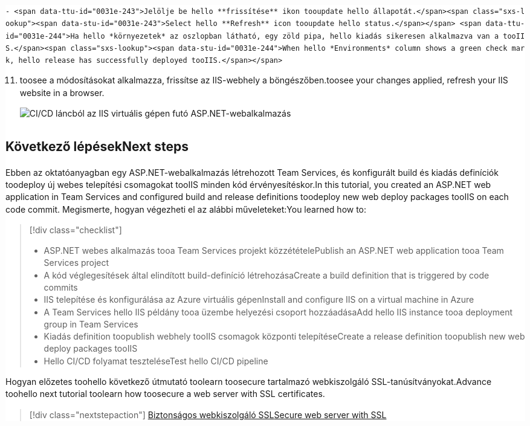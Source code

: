     - <span data-ttu-id="0031e-243">Jelölje be hello **frissítése** ikon tooupdate hello állapotát.</span><span class="sxs-lookup"><span data-stu-id="0031e-243">Select hello **Refresh** icon tooupdate hello status.</span></span> <span data-ttu-id="0031e-244">Ha hello *környezetek* az oszlopban látható, egy zöld pipa, hello kiadás sikeresen alkalmazva van a tooIIS.</span><span class="sxs-lookup"><span data-stu-id="0031e-244">When hello *Environments* column shows a green check mark, hello release has successfully deployed tooIIS.</span></span>
11. <span data-ttu-id="0031e-245">toosee a módosításokat alkalmazza, frissítse az IIS-webhely a böngészőben.</span><span class="sxs-lookup"><span data-stu-id="0031e-245">toosee your changes applied, refresh your IIS website in a browser.</span></span>

    ![CI/CD láncból az IIS virtuális gépen futó ASP.NET-webalkalmazás](media/tutorial-vsts-iis-cicd/running_web_app_cicd.png)


## <a name="next-steps"></a><span data-ttu-id="0031e-247">Következő lépések</span><span class="sxs-lookup"><span data-stu-id="0031e-247">Next steps</span></span>

<span data-ttu-id="0031e-248">Ebben az oktatóanyagban egy ASP.NET-webalkalmazás létrehozott Team Services, és konfigurált build és kiadás definíciók toodeploy új webes telepítési csomagokat tooIIS minden kód érvényesítéskor.</span><span class="sxs-lookup"><span data-stu-id="0031e-248">In this tutorial, you created an ASP.NET web application in Team Services and configured build and release definitions toodeploy new web deploy packages tooIIS on each code commit.</span></span> <span data-ttu-id="0031e-249">Megismerte, hogyan végezheti el az alábbi műveleteket:</span><span class="sxs-lookup"><span data-stu-id="0031e-249">You learned how to:</span></span>

> [!div class="checklist"]
> * <span data-ttu-id="0031e-250">ASP.NET webes alkalmazás tooa Team Services projekt közzététele</span><span class="sxs-lookup"><span data-stu-id="0031e-250">Publish an ASP.NET web application tooa Team Services project</span></span>
> * <span data-ttu-id="0031e-251">A kód véglegesítések által elindított build-definíció létrehozása</span><span class="sxs-lookup"><span data-stu-id="0031e-251">Create a build definition that is triggered by code commits</span></span>
> * <span data-ttu-id="0031e-252">IIS telepítése és konfigurálása az Azure virtuális gépen</span><span class="sxs-lookup"><span data-stu-id="0031e-252">Install and configure IIS on a virtual machine in Azure</span></span>
> * <span data-ttu-id="0031e-253">A Team Services hello IIS példány tooa üzembe helyezési csoport hozzáadása</span><span class="sxs-lookup"><span data-stu-id="0031e-253">Add hello IIS instance tooa deployment group in Team Services</span></span>
> * <span data-ttu-id="0031e-254">Kiadás definition toopublish webhely tooIIS csomagok központi telepítése</span><span class="sxs-lookup"><span data-stu-id="0031e-254">Create a release definition toopublish new web deploy packages tooIIS</span></span>
> * <span data-ttu-id="0031e-255">Hello CI/CD folyamat tesztelése</span><span class="sxs-lookup"><span data-stu-id="0031e-255">Test hello CI/CD pipeline</span></span>

<span data-ttu-id="0031e-256">Hogyan előzetes toohello következő útmutató toolearn toosecure tartalmazó webkiszolgáló SSL-tanúsítványokat.</span><span class="sxs-lookup"><span data-stu-id="0031e-256">Advance toohello next tutorial toolearn how toosecure a web server with SSL certificates.</span></span>

> [!div class="nextstepaction"]
> [<span data-ttu-id="0031e-257">Biztonságos webkiszolgáló SSL</span><span class="sxs-lookup"><span data-stu-id="0031e-257">Secure web server with SSL</span></span>](tutorial-secure-web-server.md)